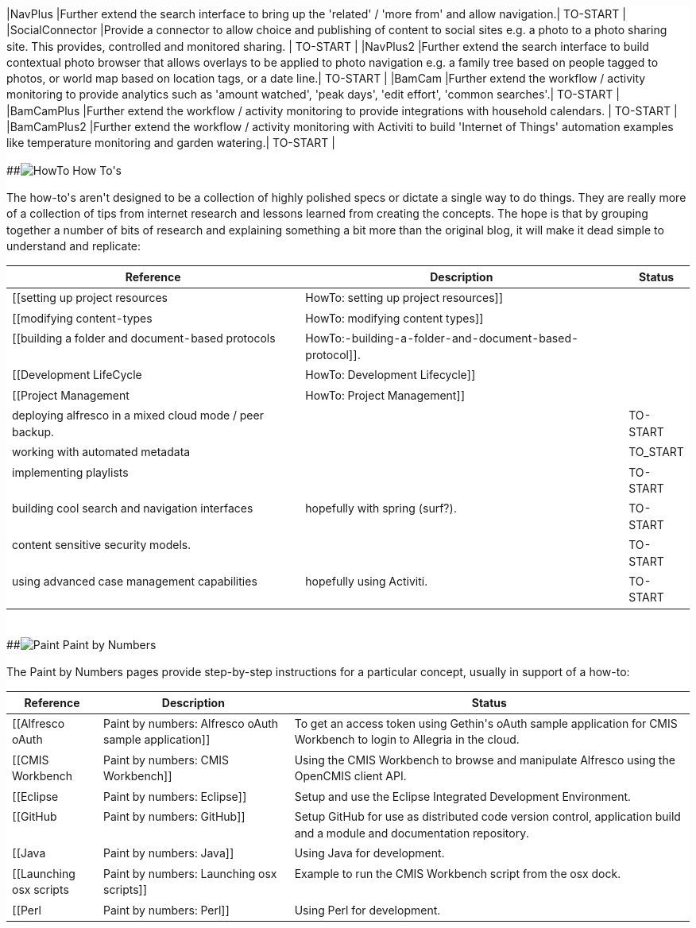|NavPlus |Further extend the search interface to bring up the 'related' / 'more from' and allow navigation.| TO-START |
|SocialConnector |Provide a connector to allow choice and publishing of content to social sites e.g. a photo to a photo sharing site. This provides, controlled and monitored sharing. | TO-START |
|NavPlus2 |Further extend the search interface to build contextual photo browser that allows overlays to be applied to photo navigation e.g. a family tree based on people tagged to photos, or world map based on location tags, or a date line.| TO-START |
|BamCam |Further extend the workflow / activity monitoring to provide analytics such as 'amount watched', 'peak days', 'edit effort', 'common searches'.| TO-START |
|BamCamPlus |Further extend the workflow / activity monitoring to provide integrations with household calendars. | TO-START | 
|BamCamPlus2 |Further extend the workflow / activity monitoring with Activiti to build 'Internet of Things' automation examples like temperature monitoring and garden watering.| TO-START |

<a name="HowTo"></a> 
##![HowTo](./images/paint-by-numbers-50.png?raw=true) How To's  

The how-to's aren't designed to be a collection of highly polished specs or dictate a single way to do things.  They are really more of a collection of tips from internet research and lessons learned from creating the concepts.  The hope is that by grouping together a number of bits of research and explaining something a bit more than the original blog, it will make it dead simple to understand and replicate:

|Reference           |Description                                    |Status                  |
|--------------------|-----------------------------------------------|------------------------|
|[[setting up project resources|HowTo: setting up project resources]] | |READABLE |  
|[[modifying content-types|HowTo: modifying content types]] | |EARLY-EDIT |  
|[[building a folder and document-based protocols|HowTo:-building-a-folder-and-document-based-protocol]]. | |RESEARCH |  
|[[Development LifeCycle|HowTo: Development Lifecycle]] | |RESEARCH |  
|[[Project Management|HowTo: Project Management]] | |RESEARCH |  
|deploying alfresco in a mixed cloud mode / peer backup. | |TO-START |  
|working with automated metadata | |TO_START |  
|implementing playlists | |TO-START |  
|building cool search and navigation interfaces | hopefully with spring (surf?). |TO-START |
|content sensitive security models. | |TO-START |
|using advanced case management capabilities | hopefully using Activiti. |TO-START |

<a name="PaintByNumbers"></a>  
##![Paint](./images/paint-by-numbers-50.png?raw=true) Paint by Numbers  

The Paint by Numbers pages provide step-by-step instructions for a particular concept, usually in support of a how-to:  

|Reference           |Description                                    |Status                  |
|--------------------|-----------------------------------------------|------------------------|
|[[Alfresco oAuth|Paint by numbers: Alfresco oAuth sample application]]| To get an access token using Gethin's oAuth sample application for CMIS Workbench to login to Allegria in the cloud. |READABLE |
|[[CMIS Workbench|Paint by numbers: CMIS Workbench]] |Using the CMIS Workbench to browse and manipulate Alfresco using the OpenCMIS client API.  |READABLE |
|[[Eclipse|Paint by numbers: Eclipse]] |Setup and use the Eclipse Integrated Development Environment. |READABLE |
|[[GitHub|Paint by numbers: GitHub]] |Setup GitHub for use as distributed code version control, application build and a module and documentation repository.  |READABLE |
|[[Java|Paint by numbers: Java]] |Using Java for development. |RESEARCH |
|[[Launching osx scripts|Paint by numbers: Launching osx scripts]] |Example to run the CMIS Workbench script from the osx dock. |READABLE |
|[[Perl|Paint by numbers: Perl]] |Using Perl for development. |READABLE |
